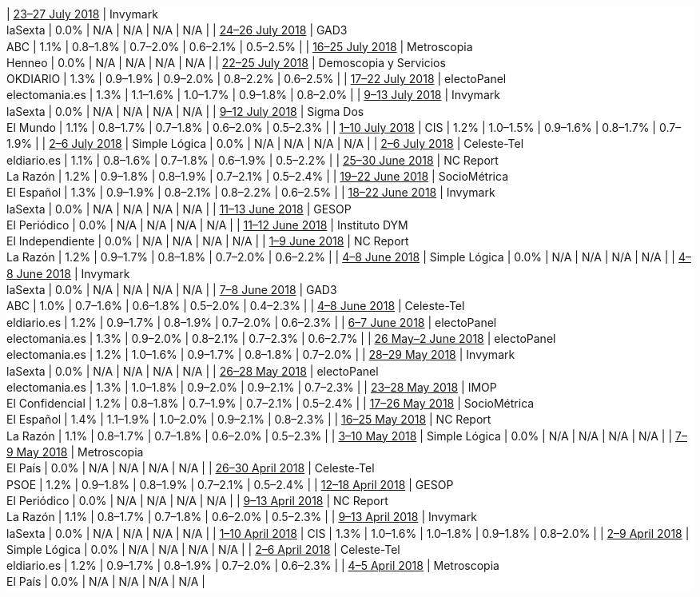 | [23–27 July 2018](2018-07-27-Invymark.html) | Invymark <br> laSexta | 0.0% | N/A | N/A | N/A | N/A |
| [24–26 July 2018](2018-07-26-GAD3.html) | GAD3 <br> ABC | 1.1% | 0.8–1.8% | 0.7–2.0% | 0.6–2.1% | 0.5–2.5% |
| [16–25 July 2018](2018-07-25-Metroscopia.html) | Metroscopia <br> Henneo | 0.0% | N/A | N/A | N/A | N/A |
| [22–25 July 2018](2018-07-25-DemoscopiayServicios.html) | Demoscopia y Servicios <br> OKDIARIO | 1.3% | 0.9–1.9% | 0.9–2.0% | 0.8–2.2% | 0.6–2.5% |
| [17–22 July 2018](2018-07-22-electoPanel.html) | electoPanel <br> electomania.es | 1.3% | 1.1–1.6% | 1.0–1.7% | 0.9–1.8% | 0.8–2.0% |
| [9–13 July 2018](2018-07-13-Invymark.html) | Invymark <br> laSexta | 0.0% | N/A | N/A | N/A | N/A |
| [9–12 July 2018](2018-07-12-SigmaDos.html) | Sigma Dos <br> El Mundo | 1.1% | 0.8–1.7% | 0.7–1.8% | 0.6–2.0% | 0.5–2.3% |
| [1–10 July 2018](2018-07-10-CIS.html) | CIS | 1.2% | 1.0–1.5% | 0.9–1.6% | 0.8–1.7% | 0.7–1.9% |
| [2–6 July 2018](2018-07-06-SimpleLógica.html) | Simple Lógica | 0.0% | N/A | N/A | N/A | N/A |
| [2–6 July 2018](2018-07-06-Celeste-Tel.html) | Celeste-Tel <br> eldiario.es | 1.1% | 0.8–1.6% | 0.7–1.8% | 0.6–1.9% | 0.5–2.2% |
| [25–30 June 2018](2018-06-30-NCReport.html) | NC Report <br> La Razón | 1.2% | 0.9–1.8% | 0.8–1.9% | 0.7–2.1% | 0.5–2.4% |
| [19–22 June 2018](2018-06-22-SocioMétrica.html) | SocioMétrica <br> El Español | 1.3% | 0.9–1.9% | 0.8–2.1% | 0.8–2.2% | 0.6–2.5% |
| [18–22 June 2018](2018-06-22-Invymark.html) | Invymark <br> laSexta | 0.0% | N/A | N/A | N/A | N/A |
| [11–13 June 2018](2018-06-13-GESOP.html) | GESOP <br> El Periódico | 0.0% | N/A | N/A | N/A | N/A |
| [11–12 June 2018](2018-06-12-InstitutoDYM.html) | Instituto DYM <br> El Independiente | 0.0% | N/A | N/A | N/A | N/A |
| [1–9 June 2018](2018-06-09-NCReport.html) | NC Report <br> La Razón | 1.2% | 0.9–1.7% | 0.8–1.8% | 0.7–2.0% | 0.6–2.2% |
| [4–8 June 2018](2018-06-08-SimpleLógica.html) | Simple Lógica | 0.0% | N/A | N/A | N/A | N/A |
| [4–8 June 2018](2018-06-08-Invymark.html) | Invymark <br> laSexta | 0.0% | N/A | N/A | N/A | N/A |
| [7–8 June 2018](2018-06-08-GAD3.html) | GAD3 <br> ABC | 1.0% | 0.7–1.6% | 0.6–1.8% | 0.5–2.0% | 0.4–2.3% |
| [4–8 June 2018](2018-06-08-Celeste-Tel.html) | Celeste-Tel <br> eldiario.es | 1.2% | 0.9–1.7% | 0.8–1.9% | 0.7–2.0% | 0.6–2.3% |
| [6–7 June 2018](2018-06-07-electoPanel.html) | electoPanel <br> electomania.es | 1.3% | 0.9–2.0% | 0.8–2.1% | 0.7–2.3% | 0.6–2.7% |
| [26 May–2 June 2018](2018-06-02-electoPanel.html) | electoPanel <br> electomania.es | 1.2% | 1.0–1.6% | 0.9–1.7% | 0.8–1.8% | 0.7–2.0% |
| [28–29 May 2018](2018-05-29-Invymark.html) | Invymark <br> laSexta | 0.0% | N/A | N/A | N/A | N/A |
| [26–28 May 2018](2018-05-28-electoPanel.html) | electoPanel <br> electomania.es | 1.3% | 1.0–1.8% | 0.9–2.0% | 0.9–2.1% | 0.7–2.3% |
| [23–28 May 2018](2018-05-28-IMOP.html) | IMOP <br> El Confidencial | 1.2% | 0.8–1.8% | 0.7–1.9% | 0.7–2.1% | 0.5–2.4% |
| [17–26 May 2018](2018-05-26-SocioMétrica.html) | SocioMétrica <br> El Español | 1.4% | 1.1–1.9% | 1.0–2.0% | 0.9–2.1% | 0.8–2.3% |
| [16–25 May 2018](2018-05-25-NCReport.html) | NC Report <br> La Razón | 1.1% | 0.8–1.7% | 0.7–1.8% | 0.6–2.0% | 0.5–2.3% |
| [3–10 May 2018](2018-05-10-SimpleLógica.html) | Simple Lógica | 0.0% | N/A | N/A | N/A | N/A |
| [7–9 May 2018](2018-05-09-Metroscopia.html) | Metroscopia <br> El País | 0.0% | N/A | N/A | N/A | N/A |
| [26–30 April 2018](2018-04-30-Celeste-Tel.html) | Celeste-Tel <br> PSOE | 1.2% | 0.9–1.8% | 0.8–1.9% | 0.7–2.1% | 0.5–2.4% |
| [12–18 April 2018](2018-04-18-GESOP.html) | GESOP <br> El Periódico | 0.0% | N/A | N/A | N/A | N/A |
| [9–13 April 2018](2018-04-13-NCReport.html) | NC Report <br> La Razón | 1.1% | 0.8–1.7% | 0.7–1.8% | 0.6–2.0% | 0.5–2.3% |
| [9–13 April 2018](2018-04-13-Invymark.html) | Invymark <br> laSexta | 0.0% | N/A | N/A | N/A | N/A |
| [1–10 April 2018](2018-04-10-CIS.html) | CIS | 1.3% | 1.0–1.6% | 1.0–1.8% | 0.9–1.8% | 0.8–2.0% |
| [2–9 April 2018](2018-04-09-SimpleLógica.html) | Simple Lógica | 0.0% | N/A | N/A | N/A | N/A |
| [2–6 April 2018](2018-04-06-Celeste-Tel.html) | Celeste-Tel <br> eldiario.es | 1.2% | 0.9–1.7% | 0.8–1.9% | 0.7–2.0% | 0.6–2.3% |
| [4–5 April 2018](2018-04-05-Metroscopia.html) | Metroscopia <br> El País | 0.0% | N/A | N/A | N/A | N/A |